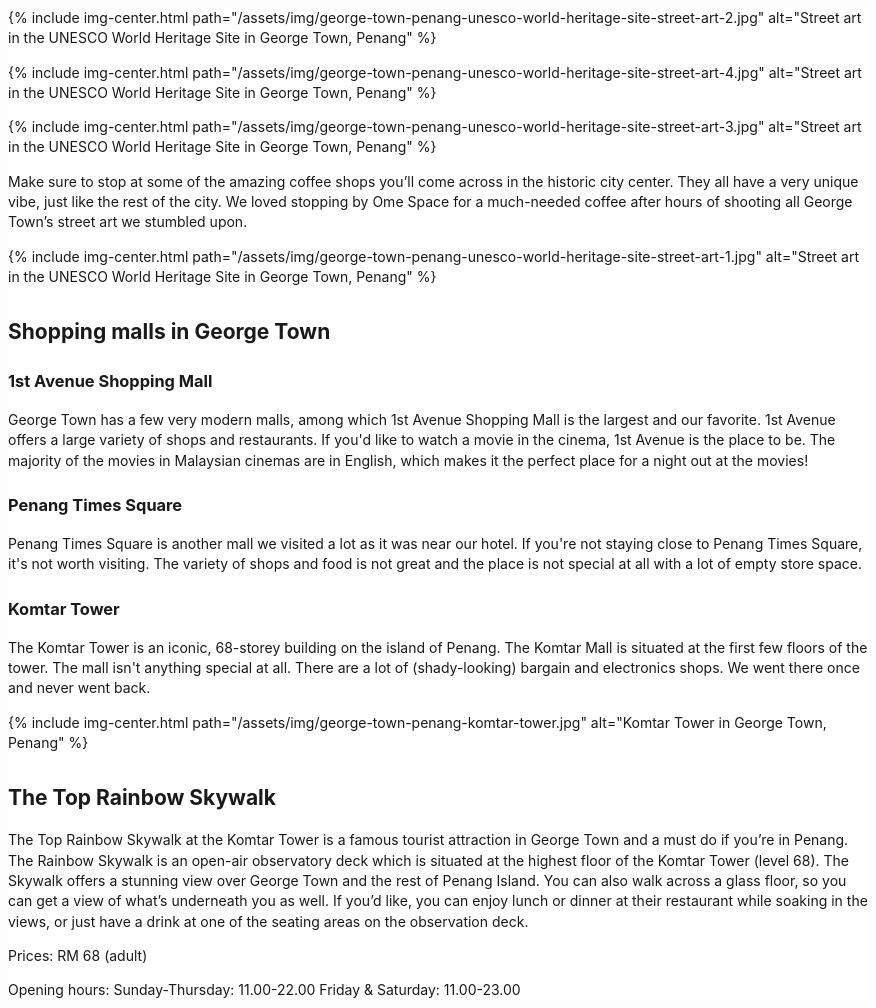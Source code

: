 {% include img-center.html path="/assets/img/george-town-penang-unesco-world-heritage-site-street-art-2.jpg" alt="Street art in the UNESCO World Heritage Site in George Town, Penang" %}

{% include img-center.html path="/assets/img/george-town-penang-unesco-world-heritage-site-street-art-4.jpg" alt="Street art in the UNESCO World Heritage Site in George Town, Penang" %}

{% include img-center.html path="/assets/img/george-town-penang-unesco-world-heritage-site-street-art-3.jpg" alt="Street art in the UNESCO World Heritage Site in George Town, Penang" %}

Make sure to stop at some of the amazing coffee shops you’ll come across in the historic city center. They all have a very unique vibe, just like the rest of the city. We loved stopping by Ome Space for a much-needed coffee after hours of shooting all George Town’s street art we stumbled upon. 

{% include img-center.html path="/assets/img/george-town-penang-unesco-world-heritage-site-street-art-1.jpg" alt="Street art in the UNESCO World Heritage Site in George Town, Penang" %}

## Shopping malls in George Town

### 1st Avenue Shopping Mall

George Town has a few very modern malls, among which 1st Avenue Shopping Mall is the largest and our favorite. 1st Avenue offers a large variety of shops and restaurants. If you'd like to watch a movie in the cinema, 1st Avenue is the place to be. The majority of the movies in Malaysian cinemas are in English, which makes it the perfect place for a night out at the movies! 

### Penang Times Square

Penang Times Square is another mall we visited a lot as it was near our hotel. If you're not staying close to Penang Times Square, it's not worth visiting. The variety of shops and food is not great and the place is not special at all with a lot of empty store space. 

### Komtar Tower

The Komtar Tower is an iconic, 68-storey building on the island of Penang. The Komtar Mall is situated at the first few floors of the tower. The mall isn't anything special at all. There are a lot of (shady-looking) bargain and electronics shops. We went there once and never went back. 

{% include img-center.html path="/assets/img/george-town-penang-komtar-tower.jpg" alt="Komtar Tower in George Town, Penang" %}

## The Top Rainbow Skywalk

The Top Rainbow Skywalk at the Komtar Tower is a famous tourist attraction in George Town and a must do if you’re in Penang. The Rainbow Skywalk is an open-air observatory deck which is situated at the highest floor of the Komtar Tower (level 68). The Skywalk offers a stunning view over George Town and the rest of Penang Island. You can also walk across a glass floor, so you can get a view of what’s underneath you as well. If you’d like, you can enjoy lunch or dinner at their restaurant while soaking in the views, or just have a drink at one of the seating areas on the observation deck. 

Prices: RM 68 (adult) 

Opening hours: 
Sunday-Thursday: 11.00-22.00
Friday & Saturday: 11.00-23.00

